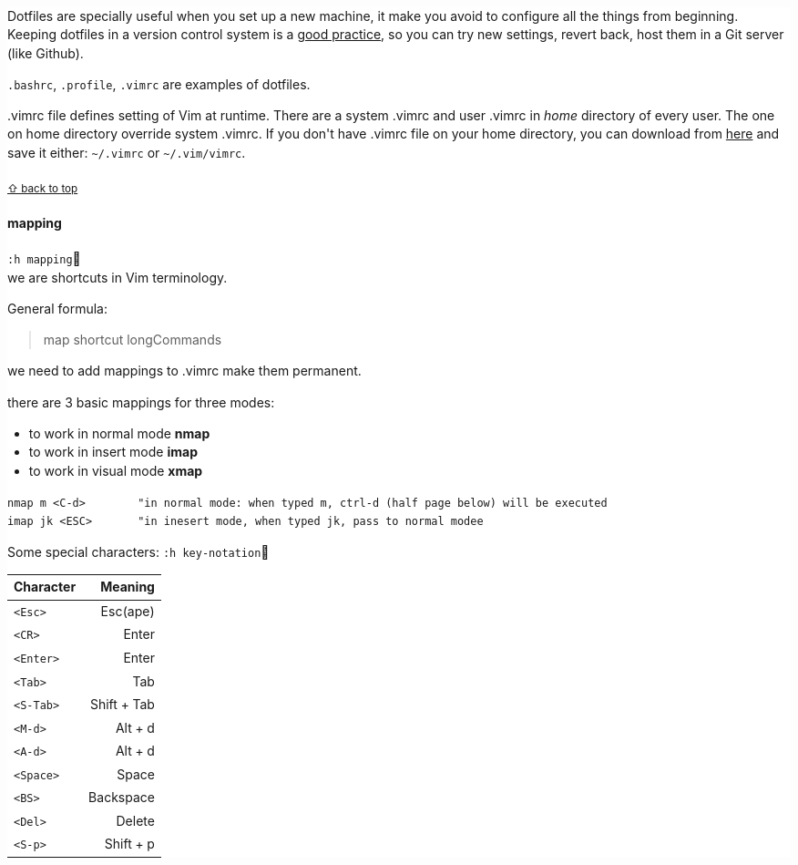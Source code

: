 Dotfiles are specially useful when you set up a new machine, it make you avoid
to configure all the things from beginning. Keeping dotfiles in a version
control system is a [good
practice](https://zachholman.com/2010/08/dotfiles-are-meant-to-be-forked/), so
you can try new settings, revert back,
host them in a Git server (like Github).

 `.bashrc`, `.profile`, `.vimrc` are examples of dotfiles.

.vimrc file defines setting of Vim at runtime. There are a system .vimrc and
user .vimrc in *home* directory of every user. The one on home directory
override system .vimrc.  If you don't have .vimrc file on your home directory,
you can download from
[here](https://raw.githubusercontent.com/vim/vim/master/runtime/defaults.vim)
and save it either:
`~/.vimrc` or `~/.vim/vimrc`.

<sub>[⇧ back to top](#contents)</sub>
#### mapping 

`:h mapping`:tropical_fish:  
we are shortcuts in Vim terminology.

General formula:

> map shortcut longCommands

we need to add mappings to .vimrc make them permanent.

 there are 3 basic mappings for three modes:

- to work in normal mode **nmap**
- to work in insert mode **imap**
- to work in visual mode **xmap**

```
nmap m <C-d>        "in normal mode: when typed m, ctrl-d (half page below) will be executed
imap jk <ESC>       "in inesert mode, when typed jk, pass to normal modee
```
Some special characters:
`:h key-notation`:tropical_fish:   

| Character | Meaning |
|:---------|-------:|
| `<Esc>` | Esc(ape) |
| `<CR>`  | Enter |
| `<Enter>` | Enter |
| `<Tab>` | Tab |
| `<S-Tab>` | Shift + Tab |
| `<M-d>` | Alt + d |
| `<A-d>` | Alt + d |
| `<Space>` | Space |
| `<BS>`  | Backspace |
| `<Del>` | Delete
| `<S-p>` | Shift + p |
